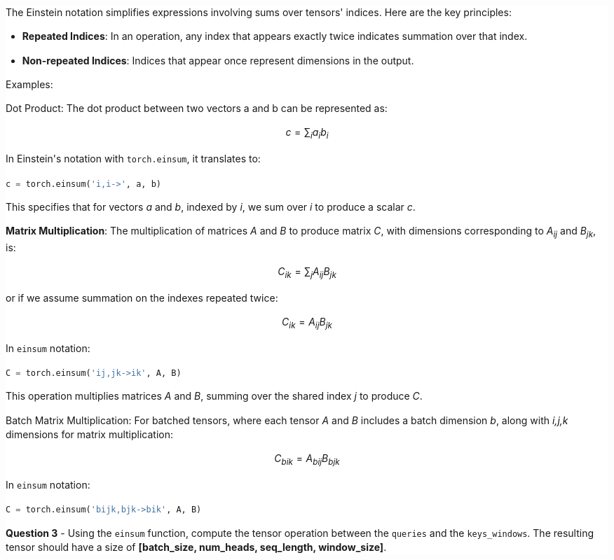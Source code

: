 The Einstein notation simplifies expressions involving sums over tensors' indices. Here are the key principles:

- **Repeated Indices**: In an operation, any index that appears exactly twice indicates summation over that index.

- **Non-repeated Indices**: Indices that appear once represent dimensions in the output.

Examples:

Dot Product: The dot product between two vectors a and b can be represented as:

$$
c = \sum_{i} a_i b_i
$$

In Einstein's notation with `torch.einsum`, it translates to:

```python
c = torch.einsum('i,i->', a, b)
```

This specifies that for vectors *a* and *b*, indexed by *i*, we sum over *i* to produce a scalar *c*.

**Matrix Multiplication**: The multiplication of matrices *A* and *B* to produce matrix *C*, with dimensions corresponding to *A<sub>ij</sub>* and *B<sub>jk</sub>*, is:

$$
C_{ik} = \sum_j A_{ij} B_{jk}
$$

or if we assume summation on the indexes repeated twice:

$$
C_{ik} =  A_{ij} B_{jk}
$$

In `einsum` notation:

```python
C = torch.einsum('ij,jk->ik', A, B)
```

This operation multiplies matrices *A* and *B*, summing over the shared index *j* to produce *C*.

Batch Matrix Multiplication: For batched tensors, where each tensor *A* and *B*
includes a batch dimension *b*, along with *i,j,k* dimensions for matrix multiplication:

$$
C_{bik} = A_{bij} B_{bjk}
$$

In `einsum` notation:
```python
C = torch.einsum('bijk,bjk->bik', A, B)
```

**Question 3** - Using the `einsum` function, compute the tensor operation between the `queries` and the `keys_windows`. The resulting tensor should have a size of **[batch_size, num_heads, seq_length, window_size]**.
